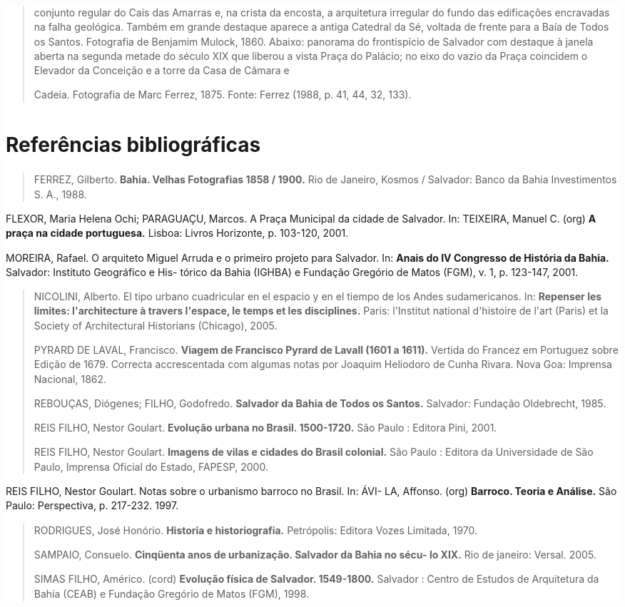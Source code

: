 > conjunto regular do Cais das Amarras e, na crista da encosta, a
> arquitetura irregular do fundo das edificações encravadas na falha
> geológica. Também em grande destaque aparece a antiga Catedral da Sé,
> voltada de frente para a Baía de Todos os Santos. Fotografia de
> Benjamim Mulock, 1860. Abaixo: panorama do frontispício de Salvador
> com destaque à janela aberta na segunda metade do século XIX que
> liberou a vista Praça do Palácio; no eixo do vazio da Praça coincidem
> o Elevador da Conceição e a torre da Casa de Câmara e
>
> Cadeia. Fotografia de Marc Ferrez, 1875. Fonte: Ferrez (1988, p. 41,
> 44, 32, 133).

# Referências bibliográficas

> FERREZ, Gilberto. **Bahia. Velhas Fotografias 1858 / 1900.** Rio de
> Janeiro, Kosmos / Salvador: Banco da Bahia Investimentos S. A., 1988.

FLEXOR, Maria Helena Ochi; PARAGUAÇU, Marcos. A Praça Municipal da
cidade de Salvador. In: TEIXEIRA, Manuel C. (org) **A praça na cidade
portuguesa.** Lisboa: Livros Horizonte, p. 103-120, 2001.

MOREIRA, Rafael. O arquiteto Miguel Arruda e o primeiro projeto para
Salvador. In: **Anais do IV Congresso de História da Bahia.** Salvador:
Instituto Geográfico e His- tórico da Bahia (IGHBA) e Fundação Gregório
de Matos (FGM), v. 1, p. 123-147, 2001.

> NICOLINI, Alberto. El tipo urbano cuadricular en el espacio y en el
> tiempo de los Andes sudamericanos. In: **Repenser les limites:
> l'architecture à travers l'espace, le temps et les disciplines.**
> Paris: l'Institut national d'histoire de l'art (Paris) et la Society
> of Architectural Historians (Chicago), 2005.
>
> PYRARD DE LAVAL, Francisco. **Viagem de Francisco Pyrard de Lavall
> (1601 a 1611).** Vertida do Francez em Portuguez sobre Edição de 1679.
> Correcta accrescentada com algumas notas por Joaquim Heliodoro de
> Cunha Rivara. Nova Goa: Imprensa Nacional, 1862.
>
> REBOUÇAS, Diógenes; FILHO, Godofredo. **Salvador da Bahia de Todos os
> Santos.** Salvador: Fundação Oldebrecht, 1985.
>
> REIS FILHO, Nestor Goulart. **Evolução urbana no Brasil. 1500-1720.**
> São Paulo : Editora Pini, 2001.
>
> REIS FILHO, Nestor Goulart. **Imagens de vilas e cidades do Brasil
> colonial.** São Paulo : Editora da Universidade de São Paulo, Imprensa
> Oficial do Estado, FAPESP, 2000.

REIS FILHO, Nestor Goulart. Notas sobre o urbanismo barroco no Brasil.
In: ÁVI- LA, Affonso. (org) **Barroco. Teoria e Análise.** São Paulo:
Perspectiva, p. 217-232. 1997.

> RODRIGUES, José Honório. **Historia e historiografia.** Petrópolis:
> Editora Vozes Limitada, 1970.
>
> SAMPAIO, Consuelo. **Cinqüenta anos de urbanização. Salvador da Bahia
> no sécu- lo XIX.** Rio de janeiro: Versal. 2005.
>
> SIMAS FILHO, Américo. (cord) **Evolução física de Salvador.
> 1549-1800.** Salvador : Centro de Estudos de Arquitetura da Bahia
> (CEAB) e Fundação Gregório de Matos (FGM), 1998.
